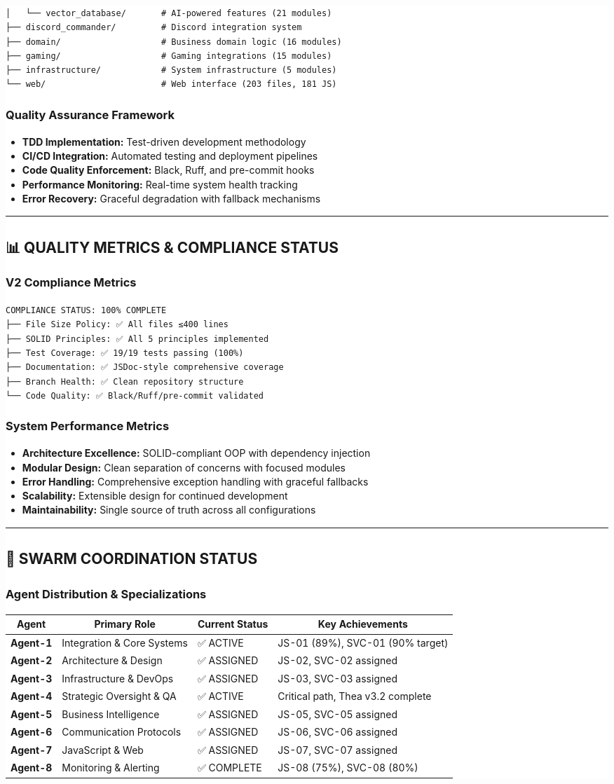 ```
│   └── vector_database/       # AI-powered features (21 modules)
├── discord_commander/         # Discord integration system
├── domain/                    # Business domain logic (16 modules)
├── gaming/                    # Gaming integrations (15 modules)
├── infrastructure/            # System infrastructure (5 modules)
└── web/                       # Web interface (203 files, 181 JS)
```

### **Quality Assurance Framework**
- **TDD Implementation:** Test-driven development methodology
- **CI/CD Integration:** Automated testing and deployment pipelines
- **Code Quality Enforcement:** Black, Ruff, and pre-commit hooks
- **Performance Monitoring:** Real-time system health tracking
- **Error Recovery:** Graceful degradation with fallback mechanisms

---

## 📊 **QUALITY METRICS & COMPLIANCE STATUS**

### **V2 Compliance Metrics**
```
COMPLIANCE STATUS: 100% COMPLETE
├── File Size Policy: ✅ All files ≤400 lines
├── SOLID Principles: ✅ All 5 principles implemented
├── Test Coverage: ✅ 19/19 tests passing (100%)
├── Documentation: ✅ JSDoc-style comprehensive coverage
├── Branch Health: ✅ Clean repository structure
└── Code Quality: ✅ Black/Ruff/pre-commit validated
```

### **System Performance Metrics**
- **Architecture Excellence:** SOLID-compliant OOP with dependency injection
- **Modular Design:** Clean separation of concerns with focused modules
- **Error Handling:** Comprehensive exception handling with graceful fallbacks
- **Scalability:** Extensible design for continued development
- **Maintainability:** Single source of truth across all configurations

---

## 🐝 **SWARM COORDINATION STATUS**

### **Agent Distribution & Specializations**
| Agent | Primary Role | Current Status | Key Achievements |
|-------|-------------|----------------|------------------|
| **Agent-1** | Integration & Core Systems | ✅ ACTIVE | JS-01 (89%), SVC-01 (90% target) |
| **Agent-2** | Architecture & Design | ✅ ASSIGNED | JS-02, SVC-02 assigned |
| **Agent-3** | Infrastructure & DevOps | ✅ ASSIGNED | JS-03, SVC-03 assigned |
| **Agent-4** | Strategic Oversight & QA | ✅ ACTIVE | Critical path, Thea v3.2 complete |
| **Agent-5** | Business Intelligence | ✅ ASSIGNED | JS-05, SVC-05 assigned |
| **Agent-6** | Communication Protocols | ✅ ASSIGNED | JS-06, SVC-06 assigned |
| **Agent-7** | JavaScript & Web | ✅ ASSIGNED | JS-07, SVC-07 assigned |
| **Agent-8** | Monitoring & Alerting | ✅ COMPLETE | JS-08 (75%), SVC-08 (80%) |
